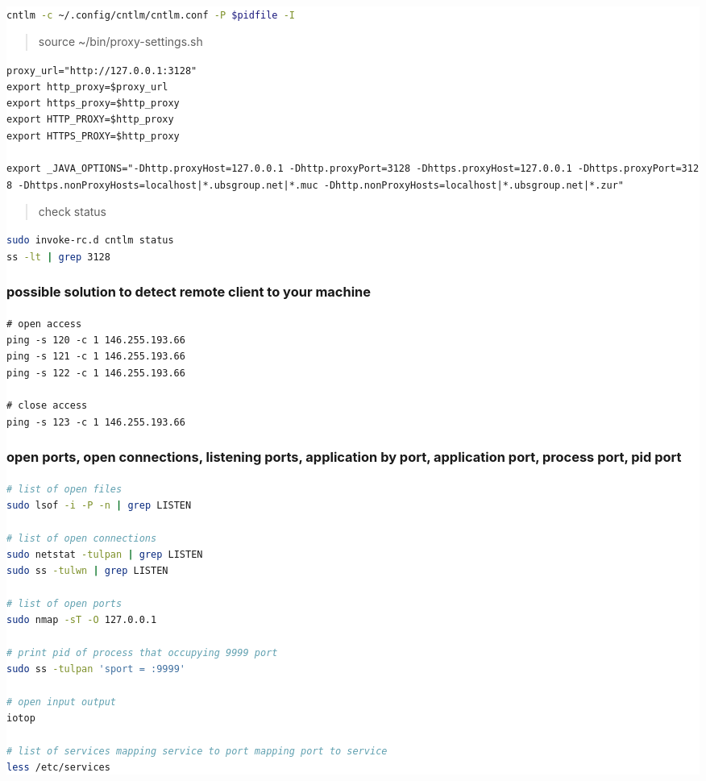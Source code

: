 ```sh
cntlm -c ~/.config/cntlm/cntlm.conf -P $pidfile -I
```
> source ~/bin/proxy-settings.sh
```
proxy_url="http://127.0.0.1:3128"
export http_proxy=$proxy_url
export https_proxy=$http_proxy
export HTTP_PROXY=$http_proxy
export HTTPS_PROXY=$http_proxy

export _JAVA_OPTIONS="-Dhttp.proxyHost=127.0.0.1 -Dhttp.proxyPort=3128 -Dhttps.proxyHost=127.0.0.1 -Dhttps.proxyPort=3128 -Dhttps.nonProxyHosts=localhost|*.ubsgroup.net|*.muc -Dhttp.nonProxyHosts=localhost|*.ubsgroup.net|*.zur"
```
> check status
```sh
sudo invoke-rc.d cntlm status
ss -lt | grep 3128
```

### possible solution to detect remote client to your machine
```
# open access
ping -s 120 -c 1 146.255.193.66
ping -s 121 -c 1 146.255.193.66
ping -s 122 -c 1 146.255.193.66

# close access
ping -s 123 -c 1 146.255.193.66
```

### open ports, open connections, listening ports, application by port, application port, process port, pid port
```sh
# list of open files
sudo lsof -i -P -n | grep LISTEN

# list of open connections
sudo netstat -tulpan | grep LISTEN
sudo ss -tulwn | grep LISTEN

# list of open ports
sudo nmap -sT -O 127.0.0.1

# print pid of process that occupying 9999 port
sudo ss -tulpan 'sport = :9999'

# open input output
iotop

# list of services mapping service to port mapping port to service
less /etc/services
```

